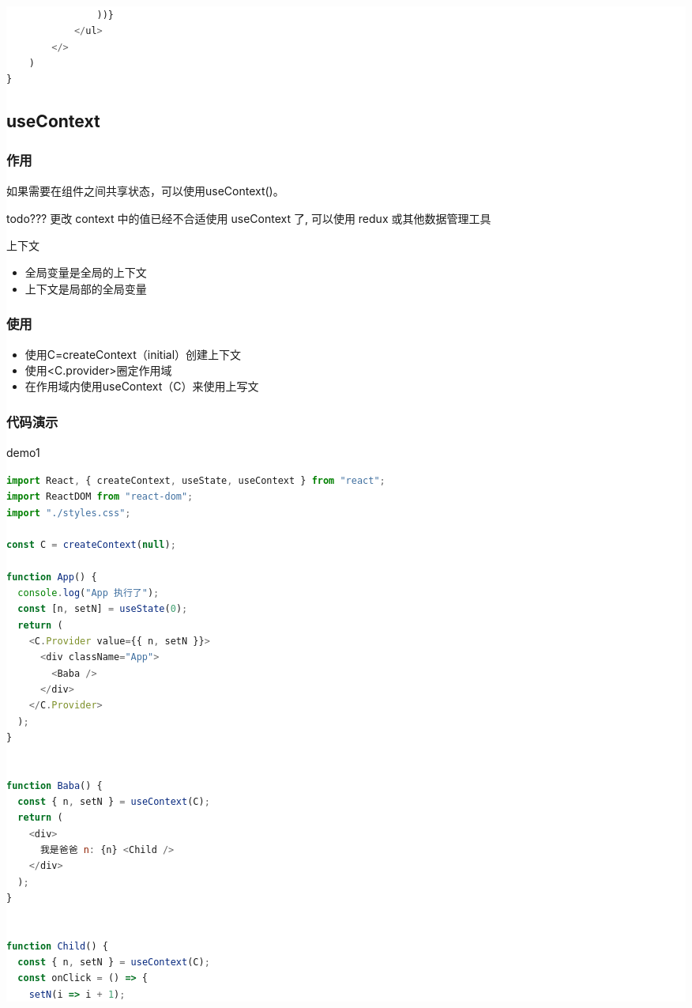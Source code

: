 ```js
                ))}
            </ul>
        </>
    )
}
```



## useContext

### 作用

如果需要在组件之间共享状态，可以使用useContext()。

todo??? 更改 context 中的值已经不合适使用 useContext 了, 可以使用 redux 或其他数据管理工具

上下文

* 全局变量是全局的上下文
* 上下文是局部的全局变量

### 使用

* 使用C=createContext（initial）创建上下文
* 使用<C.provider>圈定作用域
* 在作用域内使用useContext（C）来使用上写文

### 代码演示

demo1

```js
import React, { createContext, useState, useContext } from "react";
import ReactDOM from "react-dom";
import "./styles.css";

const C = createContext(null);

function App() {
  console.log("App 执行了");
  const [n, setN] = useState(0);
  return (
    <C.Provider value={{ n, setN }}>
      <div className="App">
        <Baba />
      </div>
    </C.Provider>
  );
}


function Baba() {
  const { n, setN } = useContext(C);
  return (
    <div>
      我是爸爸 n: {n} <Child />
    </div>
  );
}


function Child() {
  const { n, setN } = useContext(C);
  const onClick = () => {
    setN(i => i + 1);
```